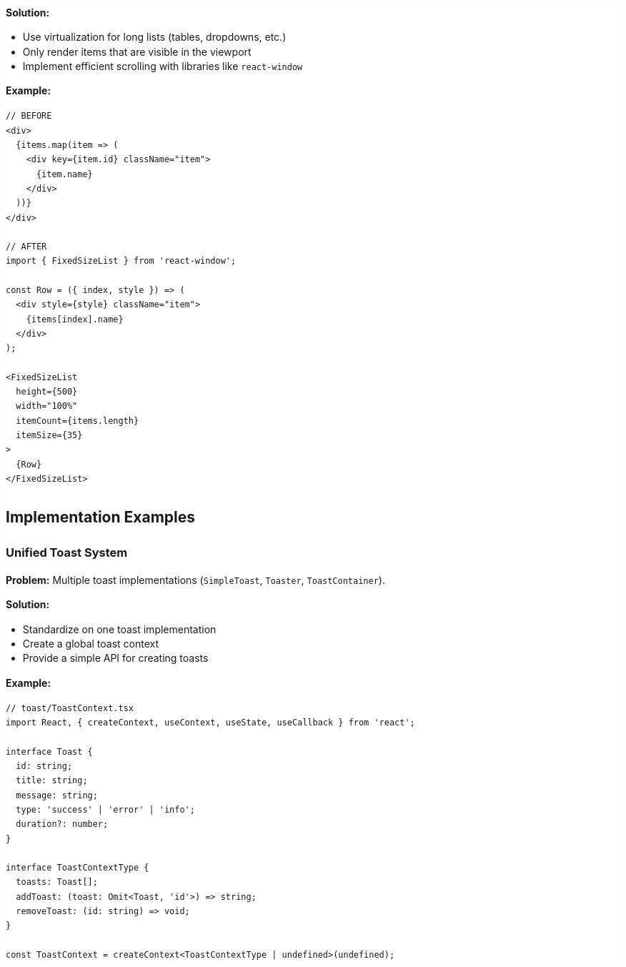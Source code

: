 **Solution:**
- Use virtualization for long lists (tables, dropdowns, etc.)
- Only render items that are visible in the viewport
- Implement efficient scrolling with libraries like `react-window`

**Example:**
```tsx
// BEFORE
<div>
  {items.map(item => (
    <div key={item.id} className="item">
      {item.name}
    </div>
  ))}
</div>

// AFTER
import { FixedSizeList } from 'react-window';

const Row = ({ index, style }) => (
  <div style={style} className="item">
    {items[index].name}
  </div>
);

<FixedSizeList
  height={500}
  width="100%"
  itemCount={items.length}
  itemSize={35}
>
  {Row}
</FixedSizeList>
```

## Implementation Examples

### Unified Toast System
**Problem:** Multiple toast implementations (`SimpleToast`, `Toaster`, `ToastContainer`).

**Solution:**
- Standardize on one toast implementation
- Create a global toast context
- Provide a simple API for creating toasts

**Example:**
```tsx
// toast/ToastContext.tsx
import React, { createContext, useContext, useState, useCallback } from 'react';

interface Toast {
  id: string;
  title: string;
  message: string;
  type: 'success' | 'error' | 'info';
  duration?: number;
}

interface ToastContextType {
  toasts: Toast[];
  addToast: (toast: Omit<Toast, 'id'>) => string;
  removeToast: (id: string) => void;
}

const ToastContext = createContext<ToastContextType | undefined>(undefined);
```

  [name]: [],